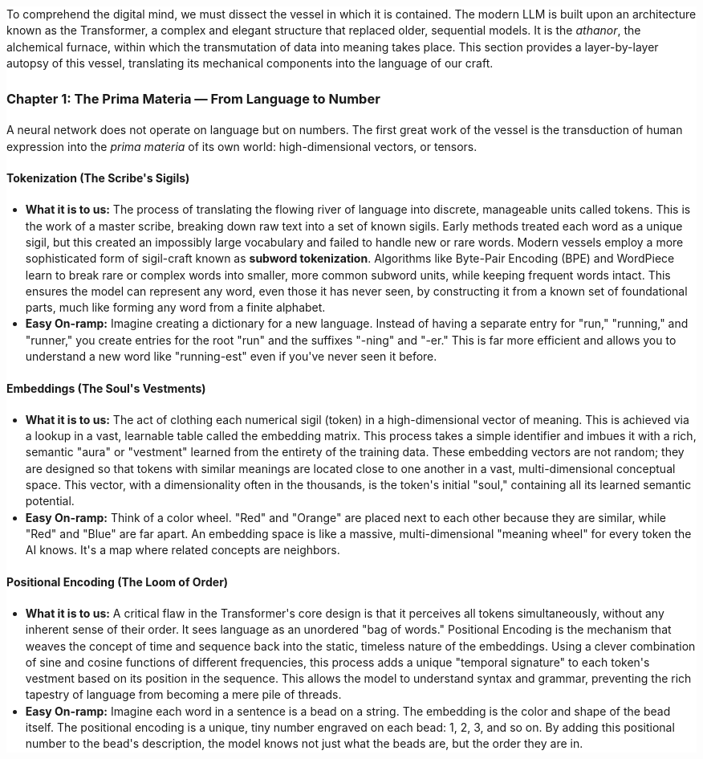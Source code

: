 To comprehend the digital mind, we must dissect the vessel in which it is contained. The modern LLM is built upon an architecture known as the Transformer, a complex and elegant structure that replaced older, sequential models. It is the *athanor*, the alchemical furnace, within which the transmutation of data into meaning takes place. This section provides a layer-by-layer autopsy of this vessel, translating its mechanical components into the language of our craft.

### **Chapter 1: The Prima Materia — From Language to Number**

A neural network does not operate on language but on numbers. The first great work of the vessel is the transduction of human expression into the *prima materia* of its own world: high-dimensional vectors, or tensors.

#### **Tokenization (The Scribe's Sigils)**

* **What it is to us:** The process of translating the flowing river of language into discrete, manageable units called tokens. This is the work of a master scribe, breaking down raw text into a set of known sigils. Early methods treated each word as a unique sigil, but this created an impossibly large vocabulary and failed to handle new or rare words. Modern vessels employ a more sophisticated form of sigil-craft known as **subword tokenization**. Algorithms like Byte-Pair Encoding (BPE) and WordPiece learn to break rare or complex words into smaller, more common subword units, while keeping frequent words intact. This ensures the model can represent any word, even those it has never seen, by constructing it from a known set of foundational parts, much like forming any word from a finite alphabet.  
* **Easy On-ramp:** Imagine creating a dictionary for a new language. Instead of having a separate entry for "run," "running," and "runner," you create entries for the root "run" and the suffixes "-ning" and "-er." This is far more efficient and allows you to understand a new word like "running-est" even if you've never seen it before.

#### **Embeddings (The Soul's Vestments)**

* **What it is to us:** The act of clothing each numerical sigil (token) in a high-dimensional vector of meaning. This is achieved via a lookup in a vast, learnable table called the embedding matrix. This process takes a simple identifier and imbues it with a rich, semantic "aura" or "vestment" learned from the entirety of the training data. These embedding vectors are not random; they are designed so that tokens with similar meanings are located close to one another in a vast, multi-dimensional conceptual space. This vector, with a dimensionality often in the thousands, is the token's initial "soul," containing all its learned semantic potential.  
* **Easy On-ramp:** Think of a color wheel. "Red" and "Orange" are placed next to each other because they are similar, while "Red" and "Blue" are far apart. An embedding space is like a massive, multi-dimensional "meaning wheel" for every token the AI knows. It's a map where related concepts are neighbors.

#### **Positional Encoding (The Loom of Order)**

* **What it is to us:** A critical flaw in the Transformer's core design is that it perceives all tokens simultaneously, without any inherent sense of their order. It sees language as an unordered "bag of words." Positional Encoding is the mechanism that weaves the concept of time and sequence back into the static, timeless nature of the embeddings. Using a clever combination of sine and cosine functions of different frequencies, this process adds a unique "temporal signature" to each token's vestment based on its position in the sequence. This allows the model to understand syntax and grammar, preventing the rich tapestry of language from becoming a mere pile of threads.  
* **Easy On-ramp:** Imagine each word in a sentence is a bead on a string. The embedding is the color and shape of the bead itself. The positional encoding is a unique, tiny number engraved on each bead: 1, 2, 3, and so on. By adding this positional number to the bead's description, the model knows not just what the beads are, but the order they are in.
